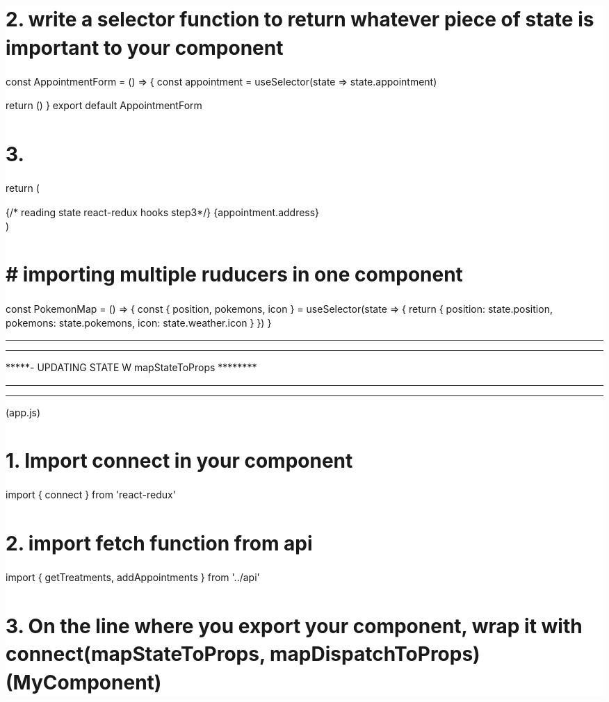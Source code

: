 # 2. write a selector function to return whatever piece of state is important to your component
const AppointmentForm = () => {
  const appointment = useSelector(state => state.appointment)

  return ()
}
export default AppointmentForm

# 3. 
   return (
            <div>
                {/* reading state react-redux hooks step3*/}
                {appointment.address}
            </div>
   )

# # importing multiple ruducers in one component
const PokemonMap = () => {
  const { position, pokemons, icon } = useSelector(state => {
    return {
      position: state.position,
      pokemons: state.pokemons,
      icon: state.weather.icon
    }
  })
}




*************************************************
*************************************************
*****-  UPDATING STATE W mapStateToProps ********
*************************************************
*************************************************
(app.js)

# 1. Import connect in your component
import { connect } from 'react-redux' 

# 2. import fetch function from api 
import { getTreatments, addAppointments } from '../api'

# 3. On the line where you export your component, wrap it with connect(mapStateToProps, mapDispatchToProps)(MyComponent)

